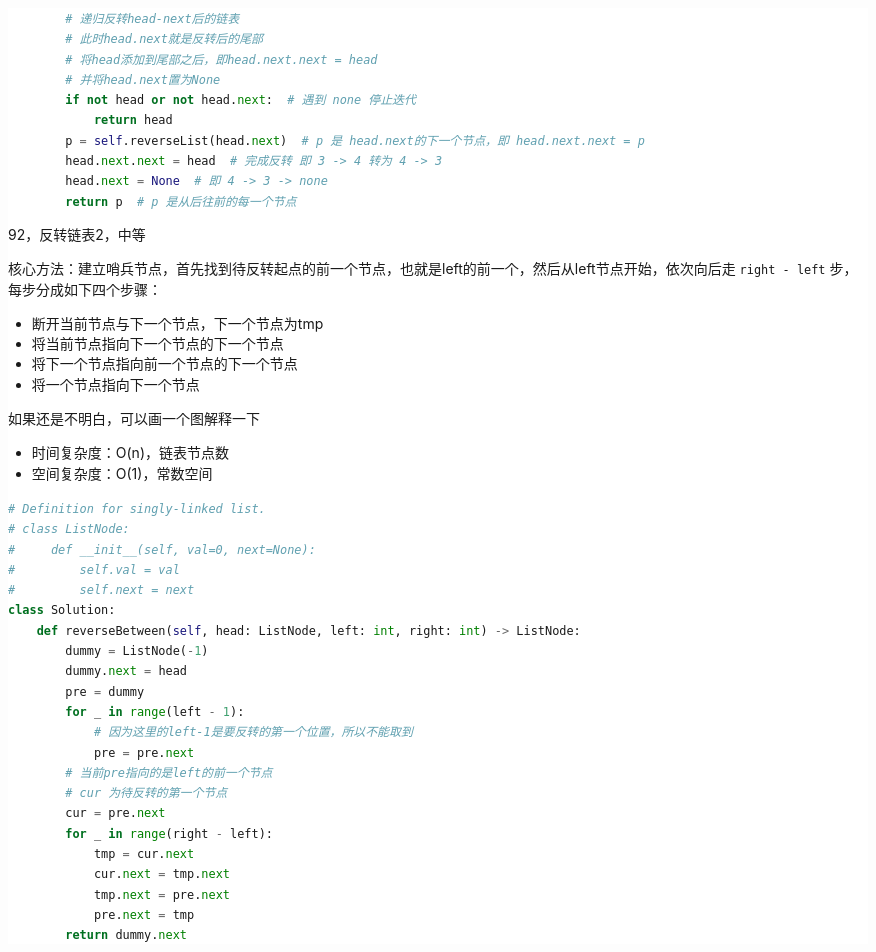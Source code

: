 ```python
        # 递归反转head-next后的链表
        # 此时head.next就是反转后的尾部
        # 将head添加到尾部之后，即head.next.next = head
        # 并将head.next置为None
        if not head or not head.next:  # 遇到 none 停止迭代
            return head
        p = self.reverseList(head.next)  # p 是 head.next的下一个节点，即 head.next.next = p
        head.next.next = head  # 完成反转 即 3 -> 4 转为 4 -> 3
        head.next = None  # 即 4 -> 3 -> none
        return p  # p 是从后往前的每一个节点
```



92，反转链表2，中等

核心方法：建立哨兵节点，首先找到待反转起点的前一个节点，也就是left的前一个，然后从left节点开始，依次向后走 `right - left` 步，每步分成如下四个步骤：

+ 断开当前节点与下一个节点，下一个节点为tmp
+ 将当前节点指向下一个节点的下一个节点
+ 将下一个节点指向前一个节点的下一个节点
+ 将一个节点指向下一个节点

如果还是不明白，可以画一个图解释一下

+ 时间复杂度：O(n)，链表节点数
+ 空间复杂度：O(1)，常数空间

```python
# Definition for singly-linked list.
# class ListNode:
#     def __init__(self, val=0, next=None):
#         self.val = val
#         self.next = next
class Solution:
    def reverseBetween(self, head: ListNode, left: int, right: int) -> ListNode:
        dummy = ListNode(-1)
        dummy.next = head
        pre = dummy
        for _ in range(left - 1):
            # 因为这里的left-1是要反转的第一个位置，所以不能取到
            pre = pre.next
        # 当前pre指向的是left的前一个节点
        # cur 为待反转的第一个节点
        cur = pre.next
        for _ in range(right - left):
            tmp = cur.next
            cur.next = tmp.next
            tmp.next = pre.next
            pre.next = tmp
        return dummy.next
```



